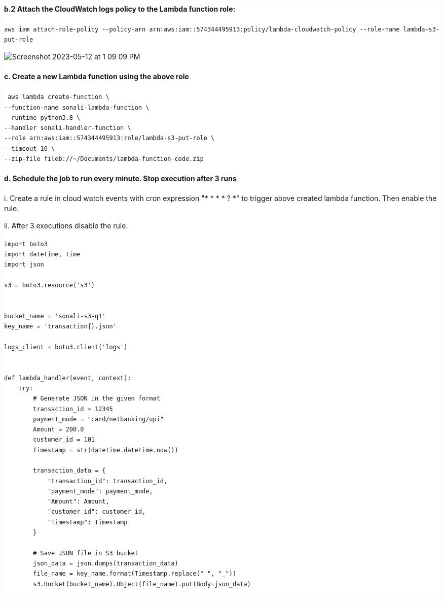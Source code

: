 #### b.2 Attach the CloudWatch logs policy to the Lambda function role:

```
aws iam attach-role-policy --policy-arn arn:aws:iam::574344495913:policy/lambda-cloudwatch-policy --role-name lambda-s3-put-role
```

<img width="1092" alt="Screenshot 2023-05-12 at 1 09 09 PM" src="https://github.com/Sonali-Gudey/AWS-assignment/assets/123619701/6fe58f57-9dac-4fd0-9292-63648497ab77">



#### c. Create a new Lambda function using the above role

```
 aws lambda create-function \
--function-name sonali-lambda-function \
--runtime python3.8 \
--handler sonali-handler-function \
--role arn:aws:iam::574344495913:role/lambda-s3-put-role \
--timeout 10 \
--zip-file fileb://~/Documents/lambda-function-code.zip
```

#### d. Schedule the job to run every minute. Stop execution after 3 runs
i. Create a rule in cloud watch events with cron expression "* * * * ? *" to trigger above created lambda function. Then enable the rule.

ii. After 3 executions disable the rule.

```
import boto3
import datetime, time
import json

s3 = boto3.resource('s3')


bucket_name = 'sonali-s3-q1'
key_name = 'transaction{}.json'

logs_client = boto3.client('logs')


def lambda_handler(event, context):
    try:
        # Generate JSON in the given format
        transaction_id = 12345
        payment_mode = "card/netbanking/upi"
        Amount = 200.0
        customer_id = 101
        Timestamp = str(datetime.datetime.now())

        transaction_data = {
            "transaction_id": transaction_id,
            "payment_mode": payment_mode,
            "Amount": Amount,
            "customer_id": customer_id,
            "Timestamp": Timestamp
        }
        
        # Save JSON file in S3 bucket
        json_data = json.dumps(transaction_data)
        file_name = key_name.format(Timestamp.replace(" ", "_"))
        s3.Bucket(bucket_name).Object(file_name).put(Body=json_data)
        
```
